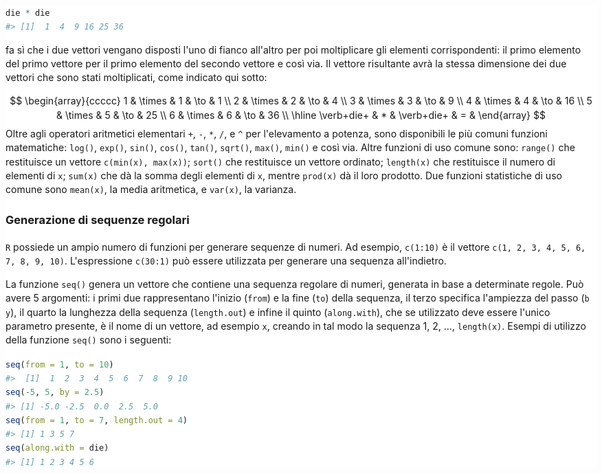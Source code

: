 
```r
die * die
#> [1]  1  4  9 16 25 36
```

fa sì che i due vettori vengano disposti l'uno di fianco all'altro per poi moltiplicare gli elementi corrispondenti: il primo elemento del primo vettore per il primo elemento del secondo vettore e così via. Il vettore risultante avrà la stessa dimensione dei due vettori che sono stati moltiplicati, come indicato qui sotto: 

$$
\begin{array}{ccccc}
1 & \times & 1 & \to & 1 \\
2 & \times & 2 & \to & 4 \\
3 & \times & 3 & \to & 9 \\
4 & \times & 4 & \to & 16 \\
5 & \times & 5 & \to & 25 \\
6 & \times & 6 & \to & 36 \\
\hline
\verb+die+ & * & \verb+die+ & = & 
\end{array}
$$
Oltre agli operatori aritmetici elementari `+`, `-`, `*`, `/`, e `^` per
l'elevamento a potenza, sono disponibili le più comuni funzioni
matematiche: `log()`, `exp()`, `sin()`, `cos()`, `tan()`, `sqrt()`,
`max()`, `min()` e così via. Altre funzioni di uso comune sono:
`range()` che restituisce un vettore `c(min(x), max(x))`; `sort()` che
restituisce un vettore ordinato; `length(x)` che restituisce il numero
di elementi di `x`; `sum(x)` che dà la somma degli elementi di `x`,
mentre `prod(x)` dà il loro prodotto. Due funzioni statistiche di uso
comune sono `mean(x)`, la media aritmetica, e `var(x)`, la varianza.

### Generazione di sequenze regolari

`R` possiede un ampio numero di funzioni per generare sequenze di numeri.
Ad esempio, `c(1:10)` è il vettore `c(1, 2, 3, 4, 5, 6, 7, 8, 9, 10)`.
L'espressione `c(30:1)` può essere utilizzata per generare una sequenza
all'indietro.

La funzione `seq()` genera un vettore che contiene una sequenza regolare
di numeri, generata in base a determinate regole. Può avere 5 argomenti:
i primi due rappresentano l'inizio (`from`) e la fine (`to`) della
sequenza, il terzo specifica l'ampiezza del passo (`by`), il quarto la
lunghezza della sequenza (`length.out`) e infine il quinto
(`along.with`), che se utilizzato deve essere l'unico parametro
presente, è il nome di un vettore, ad esempio `x`, creando in tal modo
la sequenza 1, 2, ..., `length(x)`. Esempi di utilizzo della funzione
`seq()` sono i seguenti:


```r
seq(from = 1, to = 10)
#>  [1]  1  2  3  4  5  6  7  8  9 10
seq(-5, 5, by = 2.5)
#> [1] -5.0 -2.5  0.0  2.5  5.0
seq(from = 1, to = 7, length.out = 4)
#> [1] 1 3 5 7
seq(along.with = die)
#> [1] 1 2 3 4 5 6
```
